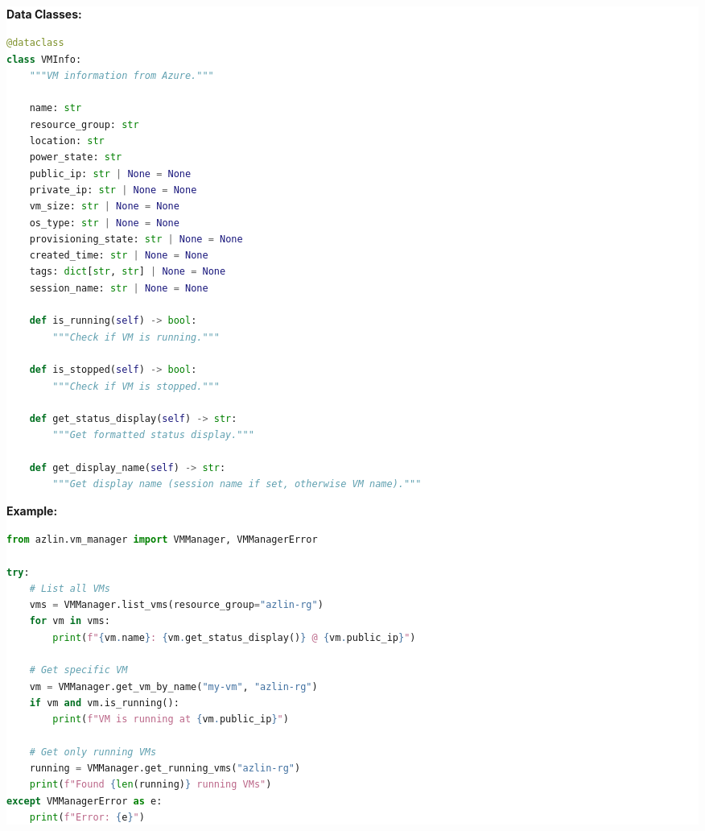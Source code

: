 **Data Classes:**

```python
@dataclass
class VMInfo:
    """VM information from Azure."""

    name: str
    resource_group: str
    location: str
    power_state: str
    public_ip: str | None = None
    private_ip: str | None = None
    vm_size: str | None = None
    os_type: str | None = None
    provisioning_state: str | None = None
    created_time: str | None = None
    tags: dict[str, str] | None = None
    session_name: str | None = None

    def is_running(self) -> bool:
        """Check if VM is running."""

    def is_stopped(self) -> bool:
        """Check if VM is stopped."""

    def get_status_display(self) -> str:
        """Get formatted status display."""

    def get_display_name(self) -> str:
        """Get display name (session name if set, otherwise VM name)."""
```

**Example:**

```python
from azlin.vm_manager import VMManager, VMManagerError

try:
    # List all VMs
    vms = VMManager.list_vms(resource_group="azlin-rg")
    for vm in vms:
        print(f"{vm.name}: {vm.get_status_display()} @ {vm.public_ip}")

    # Get specific VM
    vm = VMManager.get_vm_by_name("my-vm", "azlin-rg")
    if vm and vm.is_running():
        print(f"VM is running at {vm.public_ip}")

    # Get only running VMs
    running = VMManager.get_running_vms("azlin-rg")
    print(f"Found {len(running)} running VMs")
except VMManagerError as e:
    print(f"Error: {e}")
```

